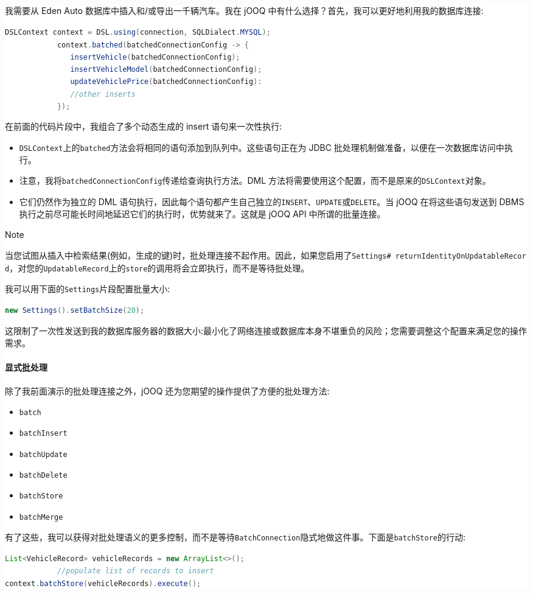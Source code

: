 我需要从 Eden Auto 数据库中插入和/或导出一千辆汽车。我在 jOOQ 中有什么选择？首先，我可以更好地利用我的数据库连接:

```java
DSLContext context = DSL.using(connection, SQLDialect.MYSQL);
            context.batched(batchedConnectionConfig -> {
               insertVehicle(batchedConnectionConfig);
               insertVehicleModel(batchedConnectionConfig);
               updateVehiclePrice(batchedConnectionConfig):
               //other inserts
            });

```

在前面的代码片段中，我组合了多个动态生成的 insert 语句来一次性执行:

*   `DSLContext`上的`batched`方法会将相同的语句添加到队列中。这些语句正在为 JDBC 批处理机制做准备，以便在一次数据库访问中执行。

*   注意，我将`batchedConnectionConfig`传递给查询执行方法。DML 方法将需要使用这个配置，而不是原来的`DSLContext`对象。

*   它们仍然作为独立的 DML 语句执行，因此每个语句都产生自己独立的`INSERT`、`UPDATE`或`DELETE`。当 jOOQ 在将这些语句发送到 DBMS 执行之前尽可能长时间地延迟它们的执行时，优势就来了。这就是 jOOQ API 中所谓的批量连接。

Note

当您试图从插入中检索结果(例如，生成的键)时，批处理连接不起作用。因此，如果您启用了`Settings# returnIdentityOnUpdatableRecord`，对您的`UpdatableRecord`上的`store`的调用将会立即执行，而不是等待批处理。

我可以用下面的`Settings`片段配置批量大小:

```java
new Settings().setBatchSize(20);

```

这限制了一次性发送到我的数据库服务器的数据大小:最小化了网络连接或数据库本身不堪重负的风险；您需要调整这个配置来满足您的操作需求。

#### 显式批处理

除了我前面演示的批处理连接之外，jOOQ 还为您期望的操作提供了方便的批处理方法:

*   `batch`

*   `batchInsert`

*   `batchUpdate`

*   `batchDelete`

*   `batchStore`

*   `batchMerge`

有了这些，我可以获得对批处理语义的更多控制，而不是等待`BatchConnection`隐式地做这件事。下面是`batchStore`的行动:

```java
List<VehicleRecord> vehicleRecords = new ArrayList<>();
            //populate list of records to insert
context.batchStore(vehicleRecords).execute();

```
